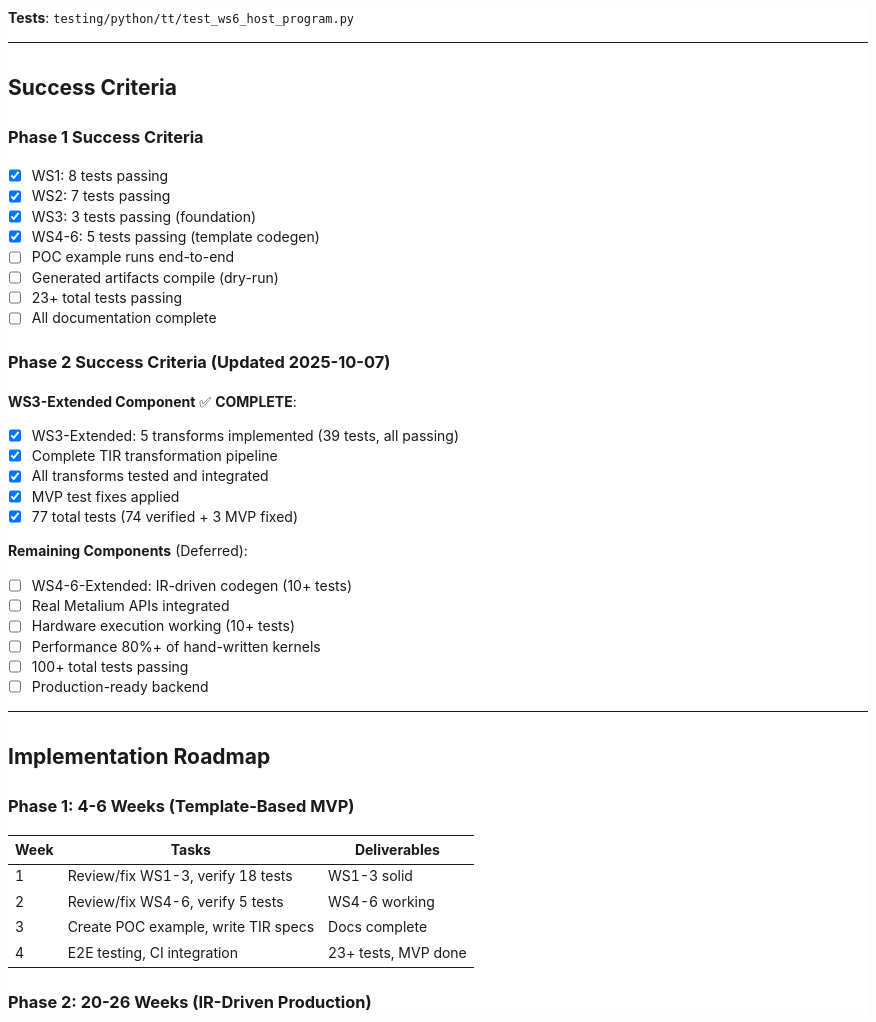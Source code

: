 **Tests**: `testing/python/tt/test_ws6_host_program.py`

---

## Success Criteria

### Phase 1 Success Criteria

- [x] WS1: 8 tests passing
- [x] WS2: 7 tests passing
- [x] WS3: 3 tests passing (foundation)
- [x] WS4-6: 5 tests passing (template codegen)
- [ ] POC example runs end-to-end
- [ ] Generated artifacts compile (dry-run)
- [ ] 23+ total tests passing
- [ ] All documentation complete

### Phase 2 Success Criteria (Updated 2025-10-07)

**WS3-Extended Component** ✅ **COMPLETE**:
- [x] WS3-Extended: 5 transforms implemented (39 tests, all passing)
- [x] Complete TIR transformation pipeline
- [x] All transforms tested and integrated
- [x] MVP test fixes applied
- [x] 77 total tests (74 verified + 3 MVP fixed)

**Remaining Components** (Deferred):
- [ ] WS4-6-Extended: IR-driven codegen (10+ tests)
- [ ] Real Metalium APIs integrated
- [ ] Hardware execution working (10+ tests)
- [ ] Performance 80%+ of hand-written kernels
- [ ] 100+ total tests passing
- [ ] Production-ready backend

---

## Implementation Roadmap

### Phase 1: 4-6 Weeks (Template-Based MVP)

| Week | Tasks | Deliverables |
|------|-------|--------------|
| 1 | Review/fix WS1-3, verify 18 tests | WS1-3 solid |
| 2 | Review/fix WS4-6, verify 5 tests | WS4-6 working |
| 3 | Create POC example, write TIR specs | Docs complete |
| 4 | E2E testing, CI integration | 23+ tests, MVP done |

### Phase 2: 20-26 Weeks (IR-Driven Production)
